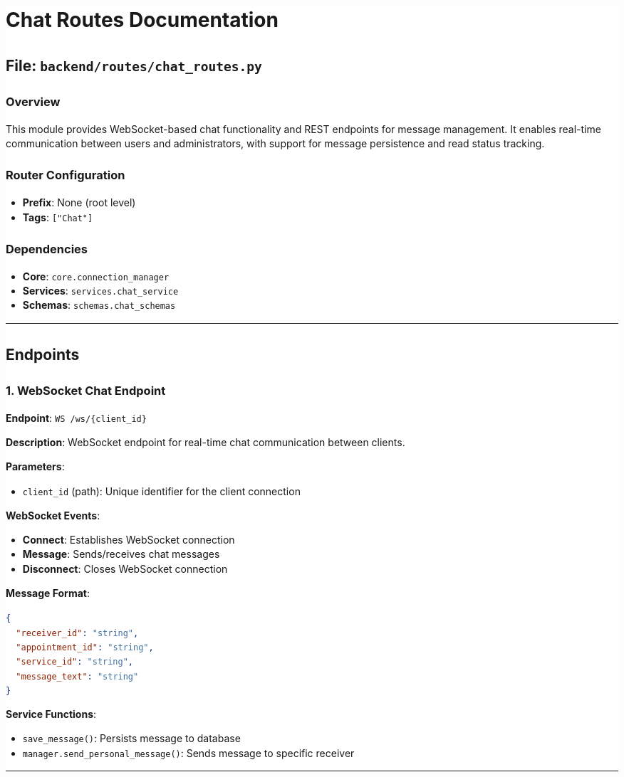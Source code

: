 # Chat Routes Documentation

## File: `backend/routes/chat_routes.py`

### Overview
This module provides WebSocket-based chat functionality and REST endpoints for message management. It enables real-time communication between users and administrators, with support for message persistence and read status tracking.

### Router Configuration
- **Prefix**: None (root level)
- **Tags**: `["Chat"]`

### Dependencies
- **Core**: `core.connection_manager`
- **Services**: `services.chat_service`
- **Schemas**: `schemas.chat_schemas`

---

## Endpoints

### 1. WebSocket Chat Endpoint
**Endpoint**: `WS /ws/{client_id}`

**Description**: WebSocket endpoint for real-time chat communication between clients.

**Parameters**:
- `client_id` (path): Unique identifier for the client connection

**WebSocket Events**:
- **Connect**: Establishes WebSocket connection
- **Message**: Sends/receives chat messages
- **Disconnect**: Closes WebSocket connection

**Message Format**:
```json
{
  "receiver_id": "string",
  "appointment_id": "string",
  "service_id": "string",
  "message_text": "string"
}
```

**Service Functions**:
- `save_message()`: Persists message to database
- `manager.send_personal_message()`: Sends message to specific receiver

---
